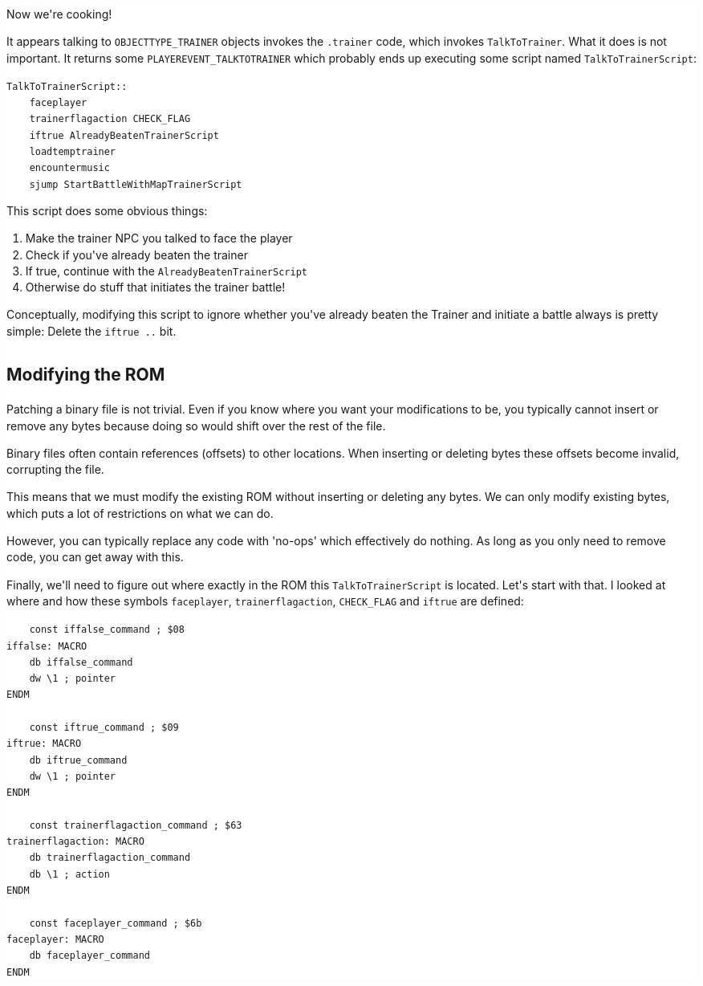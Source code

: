 Now we're cooking!

It appears talking to `OBJECTTYPE_TRAINER` objects invokes the `.trainer` code, which invokes `TalkToTrainer`. What it does is not important. It returns some `PLAYEREVENT_TALKTOTRAINER` which probably ends up executing some script named `TalkToTrainerScript`:

```
TalkToTrainerScript::
	faceplayer
	trainerflagaction CHECK_FLAG
	iftrue AlreadyBeatenTrainerScript
	loadtemptrainer
	encountermusic
	sjump StartBattleWithMapTrainerScript
```

This script does some obvious things:

1. Make the trainer NPC you talked to face the player
2. Check if you've already beaten the trainer
3. If true, continue with the `AlreadyBeatenTrainerScript`
4. Otherwise do stuff that initiates the trainer battle!

Conceptually, modifying this script to ignore whether you've already beaten the Trainer and initiate a battle always is pretty simple: Delete the `iftrue ..` bit.

## Modifying the ROM

Patching a binary file is not trivial. Even if you know where you want your modifications to be, you typically cannot insert or remove any bytes because doing so would shift over the rest of the file.

Binary files often contain references (offsets) to other locations. When inserting or deleting bytes these offsets become invalid, corrupting the file.

This means that we must modify the existing ROM without inserting or deleting any bytes. We can only modify existing bytes, which puts a lot of restrictions on what we can do.

However, you can typically replace any code with 'no-ops' which effectively do nothing. As long as you only need to remove code, you can get away with this.

Finally, we'll need to figure out where exactly in the ROM this `TalkToTrainerScript` is located. Let's start with that. I looked at where and how these symbols `faceplayer`, `trainerflagaction`, `CHECK_FLAG` and `iftrue` are defined:

```
	const iffalse_command ; $08
iffalse: MACRO
	db iffalse_command
	dw \1 ; pointer
ENDM

	const iftrue_command ; $09
iftrue: MACRO
	db iftrue_command
	dw \1 ; pointer
ENDM

	const trainerflagaction_command ; $63
trainerflagaction: MACRO
	db trainerflagaction_command
	db \1 ; action
ENDM

	const faceplayer_command ; $6b
faceplayer: MACRO
	db faceplayer_command
ENDM
```